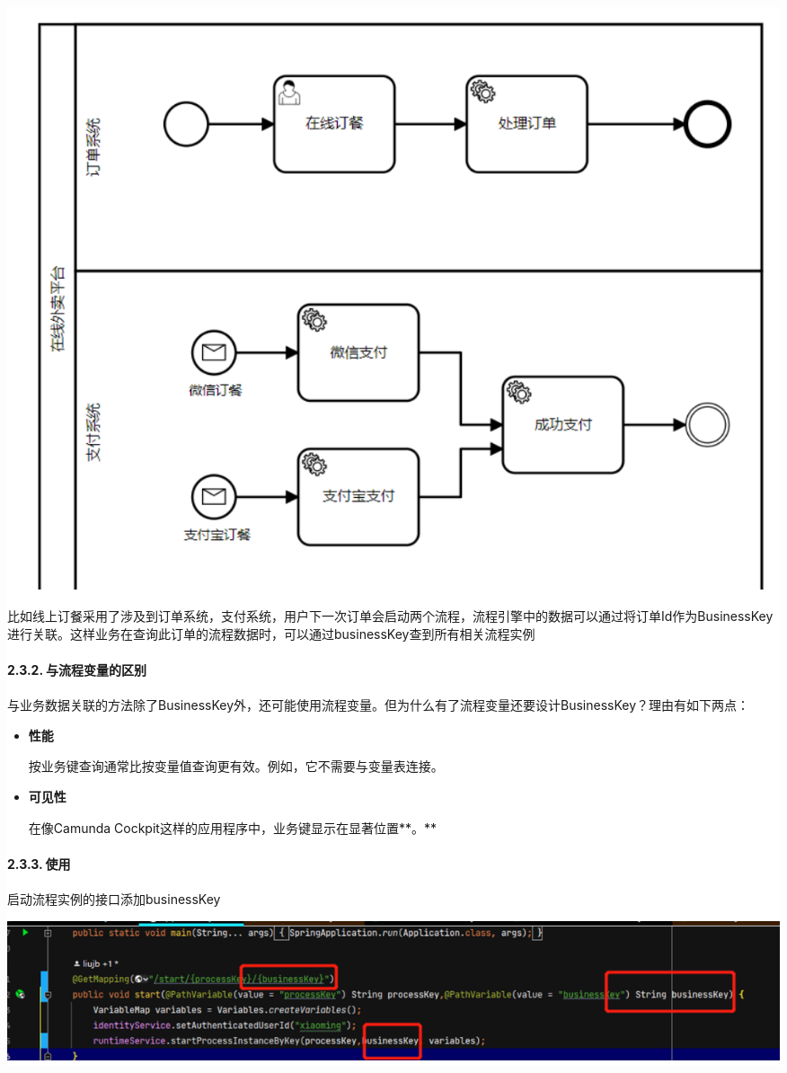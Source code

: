 ![image-20221229154218231](image-20221229154218231.png) 

比如线上订餐采用了涉及到订单系统，支付系统，用户下一次订单会启动两个流程，流程引擎中的数据可以通过将订单Id作为BusinessKey进行关联。这样业务在查询此订单的流程数据时，可以通过businessKey查到所有相关流程实例

#### 2.3.2. 与流程变量的区别

与业务数据关联的方法除了BusinessKey外，还可能使用流程变量。但为什么有了流程变量还要设计BusinessKey？理由有如下两点：

- **性能**

  按业务键查询通常比按变量值查询更有效。例如，它不需要与变量表连接。

- **可见性**

  在像Camunda Cockpit这样的应用程序中，业务键显示在显著位置**。**

#### 2.3.3. 使用

启动流程实例的接口添加businessKey

![image-20221229154358587](image-20221229154358587.png) 
